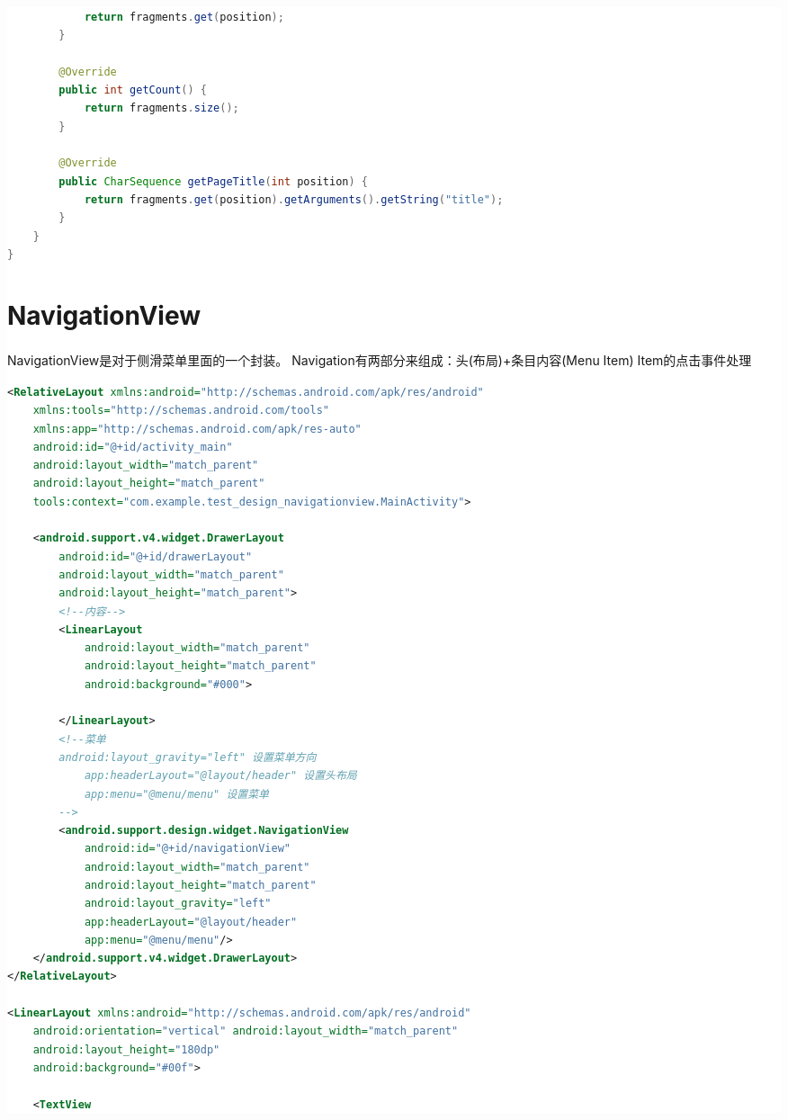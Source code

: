 ```java
            return fragments.get(position);
        }

        @Override
        public int getCount() {
            return fragments.size();
        }

        @Override
        public CharSequence getPageTitle(int position) {
            return fragments.get(position).getArguments().getString("title");
        }
    }
}
```
# NavigationView

NavigationView是对于侧滑菜单里面的一个封装。
Navigation有两部分来组成：头(布局)+条目内容(Menu Item)
Item的点击事件处理

```xml
<RelativeLayout xmlns:android="http://schemas.android.com/apk/res/android"
    xmlns:tools="http://schemas.android.com/tools"
    xmlns:app="http://schemas.android.com/apk/res-auto"
    android:id="@+id/activity_main"
    android:layout_width="match_parent"
    android:layout_height="match_parent"
    tools:context="com.example.test_design_navigationview.MainActivity">

    <android.support.v4.widget.DrawerLayout
        android:id="@+id/drawerLayout"
        android:layout_width="match_parent"
        android:layout_height="match_parent">
        <!--内容-->
        <LinearLayout
            android:layout_width="match_parent"
            android:layout_height="match_parent"
            android:background="#000">

        </LinearLayout>
        <!--菜单
        android:layout_gravity="left" 设置菜单方向
            app:headerLayout="@layout/header" 设置头布局
            app:menu="@menu/menu" 设置菜单
        -->
        <android.support.design.widget.NavigationView
            android:id="@+id/navigationView"
            android:layout_width="match_parent"
            android:layout_height="match_parent"
            android:layout_gravity="left"
            app:headerLayout="@layout/header"
            app:menu="@menu/menu"/>
    </android.support.v4.widget.DrawerLayout>
</RelativeLayout>

<LinearLayout xmlns:android="http://schemas.android.com/apk/res/android"
    android:orientation="vertical" android:layout_width="match_parent"
    android:layout_height="180dp"
    android:background="#00f">

    <TextView
```